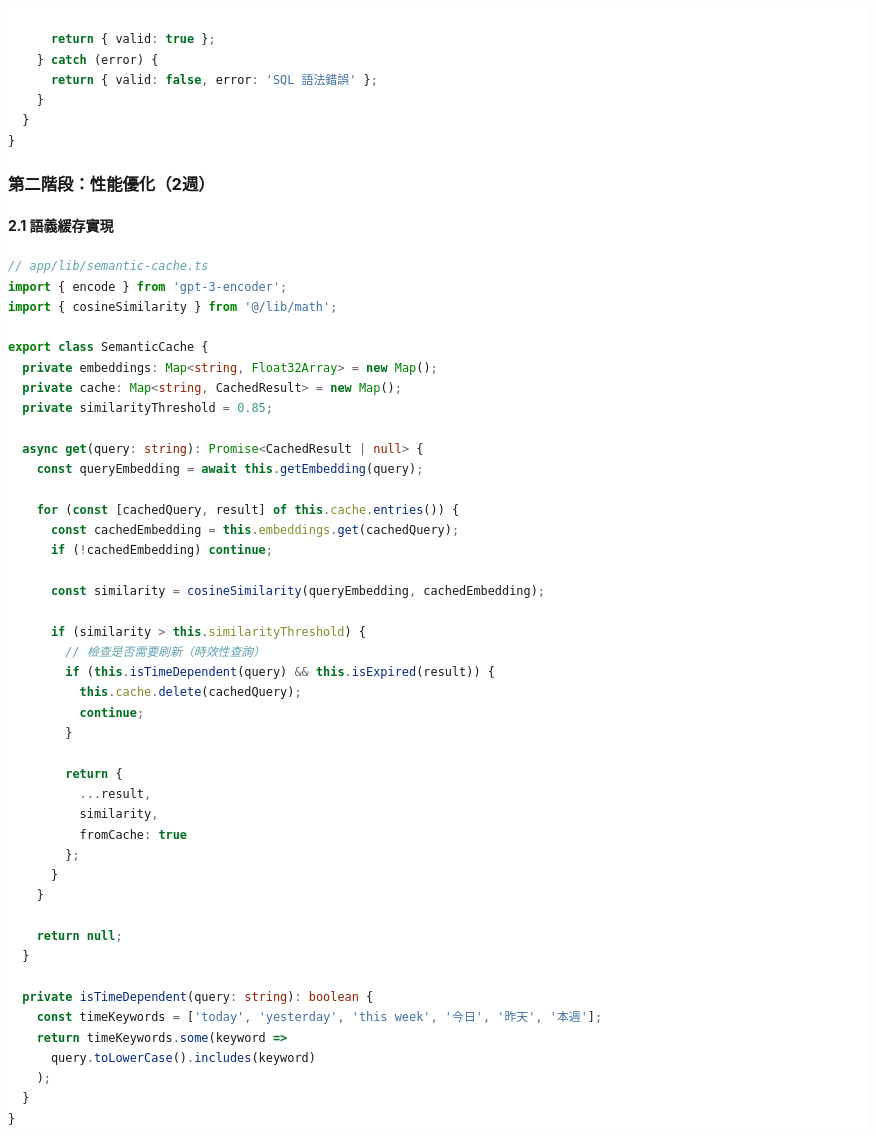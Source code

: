 ```typescript
      
      return { valid: true };
    } catch (error) {
      return { valid: false, error: 'SQL 語法錯誤' };
    }
  }
}
```

### 第二階段：性能優化（2週）

#### 2.1 語義緩存實現
```typescript
// app/lib/semantic-cache.ts
import { encode } from 'gpt-3-encoder';
import { cosineSimilarity } from '@/lib/math';

export class SemanticCache {
  private embeddings: Map<string, Float32Array> = new Map();
  private cache: Map<string, CachedResult> = new Map();
  private similarityThreshold = 0.85;
  
  async get(query: string): Promise<CachedResult | null> {
    const queryEmbedding = await this.getEmbedding(query);
    
    for (const [cachedQuery, result] of this.cache.entries()) {
      const cachedEmbedding = this.embeddings.get(cachedQuery);
      if (!cachedEmbedding) continue;
      
      const similarity = cosineSimilarity(queryEmbedding, cachedEmbedding);
      
      if (similarity > this.similarityThreshold) {
        // 檢查是否需要刷新（時效性查詢）
        if (this.isTimeDependent(query) && this.isExpired(result)) {
          this.cache.delete(cachedQuery);
          continue;
        }
        
        return {
          ...result,
          similarity,
          fromCache: true
        };
      }
    }
    
    return null;
  }
  
  private isTimeDependent(query: string): boolean {
    const timeKeywords = ['today', 'yesterday', 'this week', '今日', '昨天', '本週'];
    return timeKeywords.some(keyword => 
      query.toLowerCase().includes(keyword)
    );
  }
}
```
